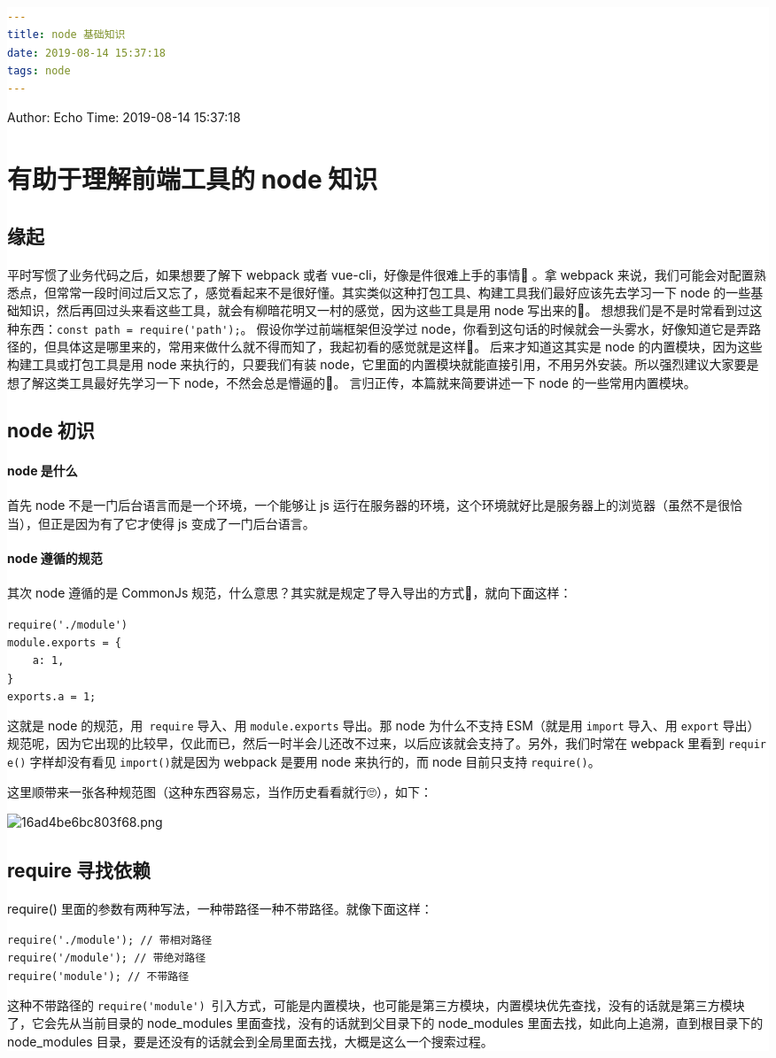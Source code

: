 ```yaml
---
title: node 基础知识
date: 2019-08-14 15:37:18
tags: node
---
```

Author: Echo
Time: 2019-08-14 15:37:18

# 有助于理解前端工具的 node 知识

## 缘起
平时写惯了业务代码之后，如果想要了解下 webpack 或者 vue-cli，好像是件很难上手的事情🙁 。拿 webpack 来说，我们可能会对配置熟悉点，但常常一段时间过后又忘了，感觉看起来不是很好懂。其实类似这种打包工具、构建工具我们最好应该先去学习一下 node 的一些基础知识，然后再回过头来看这些工具，就会有柳暗花明又一村的感觉，因为这些工具是用 node 写出来的🤯。
想想我们是不是时常看到过这种东西：`const path = require('path');`。
假设你学过前端框架但没学过 node，你看到这句话的时候就会一头雾水，好像知道它是弄路径的，但具体这是哪里来的，常用来做什么就不得而知了，我起初看的感觉就是这样🤨。
后来才知道这其实是 node 的内置模块，因为这些构建工具或打包工具是用 node 来执行的，只要我们有装 node，它里面的内置模块就能直接引用，不用另外安装。所以强烈建议大家要是想了解这类工具最好先学习一下 node，不然会总是懵逼的🧐。
言归正传，本篇就来简要讲述一下 node 的一些常用内置模块。
 ## node 初识
#### node 是什么
首先 node 不是一门后台语言而是一个环境，一个能够让 js 运行在服务器的环境，这个环境就好比是服务器上的浏览器（虽然不是很恰当），但正是因为有了它才使得 js 变成了一门后台语言。
#### node 遵循的规范
其次 node 遵循的是 CommonJs 规范，什么意思？其实就是规定了导入导出的方式😬，就向下面这样：
```
require('./module')
module.exports = {
    a: 1,
}
exports.a = 1;

```
这就是 node 的规范，用` require` 导入、用 `module.exports` 导出。那 node 为什么不支持 ESM（就是用 `import` 导入、用 `export` 导出）规范呢，因为它出现的比较早，仅此而已，然后一时半会儿还改不过来，以后应该就会支持了。另外，我们时常在 webpack 里看到 `require()` 字样却没有看见 `import()`就是因为 webpack 是要用 node 来执行的，而 node 目前只支持 `require()`。

这里顺带来一张各种规范图（这种东西容易忘，当作历史看看就行🙄），如下：

![16ad4be6bc803f68.png](https://upload-images.jianshu.io/upload_images/11846892-9bba9115e27bcd20.png?imageMogr2/auto-orient/strip%7CimageView2/2/w/1240)

## require 寻找依赖
require() 里面的参数有两种写法，一种带路径一种不带路径。就像下面这样：
```
require('./module'); // 带相对路径
require('/module'); // 带绝对路径
require('module'); // 不带路径
```
这种不带路径的 `require('module') `引入方式，可能是内置模块，也可能是第三方模块，内置模块优先查找，没有的话就是第三方模块了，它会先从当前目录的 node_modules 里面查找，没有的话就到父目录下的 node_modules 里面去找，如此向上追溯，直到根目录下的 node_modules 目录，要是还没有的话就会到全局里面去找，大概是这么一个搜索过程。
